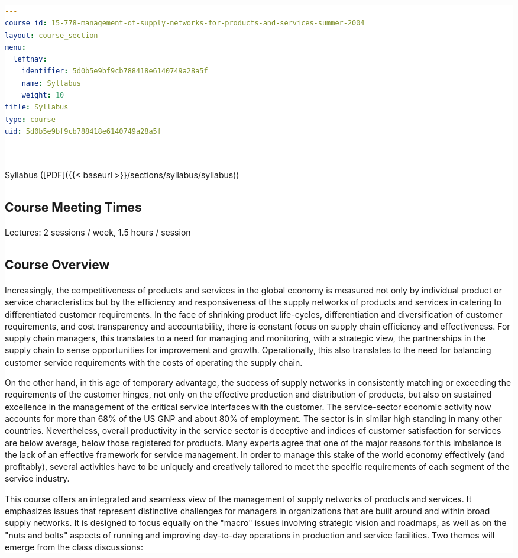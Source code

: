 ```yaml
---
course_id: 15-778-management-of-supply-networks-for-products-and-services-summer-2004
layout: course_section
menu:
  leftnav:
    identifier: 5d0b5e9bf9cb788418e6140749a28a5f
    name: Syllabus
    weight: 10
title: Syllabus
type: course
uid: 5d0b5e9bf9cb788418e6140749a28a5f

---
```


Syllabus ([PDF]({{< baseurl >}}/sections/syllabus/syllabus))

Course Meeting Times
--------------------

Lectures: 2 sessions / week, 1.5 hours / session

Course Overview
---------------

Increasingly, the competitiveness of products and services in the global economy is measured not only by individual product or service characteristics but by the efficiency and responsiveness of the supply networks of products and services in catering to differentiated customer requirements. In the face of shrinking product life-cycles, differentiation and diversification of customer requirements, and cost transparency and accountability, there is constant focus on supply chain efficiency and effectiveness. For supply chain managers, this translates to a need for managing and monitoring, with a strategic view, the partnerships in the supply chain to sense opportunities for improvement and growth. Operationally, this also translates to the need for balancing customer service requirements with the costs of operating the supply chain.

On the other hand, in this age of temporary advantage, the success of supply networks in consistently matching or exceeding the requirements of the customer hinges, not only on the effective production and distribution of products, but also on sustained excellence in the management of the critical service interfaces with the customer. The service-sector economic activity now accounts for more than 68% of the US GNP and about 80% of employment. The sector is in similar high standing in many other countries. Nevertheless, overall productivity in the service sector is deceptive and indices of customer satisfaction for services are below average, below those registered for products. Many experts agree that one of the major reasons for this imbalance is the lack of an effective framework for service management. In order to manage this stake of the world economy effectively (and profitably), several activities have to be uniquely and creatively tailored to meet the specific requirements of each segment of the service industry.

This course offers an integrated and seamless view of the management of supply networks of products and services. It emphasizes issues that represent distinctive challenges for managers in organizations that are built around and within broad supply networks. It is designed to focus equally on the "macro" issues involving strategic vision and roadmaps, as well as on the "nuts and bolts" aspects of running and improving day-to-day operations in production and service facilities. Two themes will emerge from the class discussions: 
